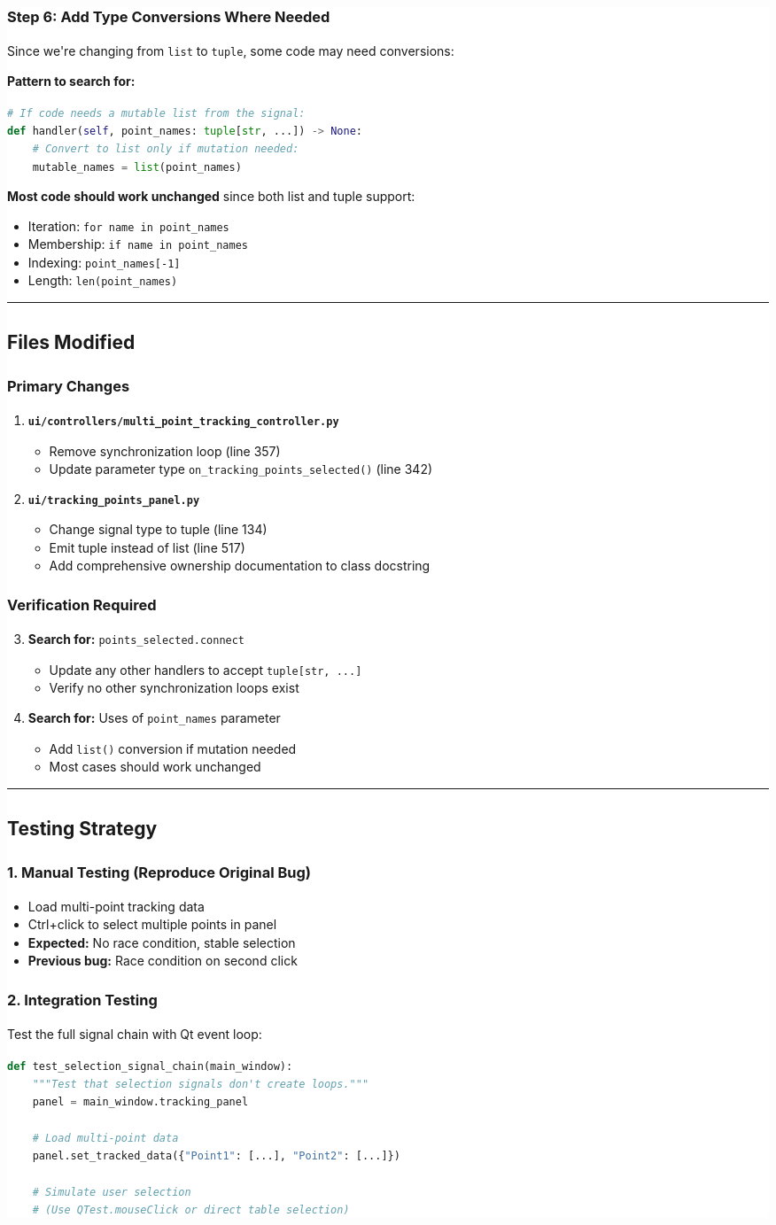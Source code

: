 ### Step 6: Add Type Conversions Where Needed

Since we're changing from `list` to `tuple`, some code may need conversions:

**Pattern to search for:**
```python
# If code needs a mutable list from the signal:
def handler(self, point_names: tuple[str, ...]) -> None:
    # Convert to list only if mutation needed:
    mutable_names = list(point_names)
```

**Most code should work unchanged** since both list and tuple support:
- Iteration: `for name in point_names`
- Membership: `if name in point_names`
- Indexing: `point_names[-1]`
- Length: `len(point_names)`

---

## Files Modified

### Primary Changes
1. **`ui/controllers/multi_point_tracking_controller.py`**
   - Remove synchronization loop (line 357)
   - Update parameter type `on_tracking_points_selected()` (line 342)

2. **`ui/tracking_points_panel.py`**
   - Change signal type to tuple (line 134)
   - Emit tuple instead of list (line 517)
   - Add comprehensive ownership documentation to class docstring

### Verification Required
3. **Search for:** `points_selected.connect`
   - Update any other handlers to accept `tuple[str, ...]`
   - Verify no other synchronization loops exist

4. **Search for:** Uses of `point_names` parameter
   - Add `list()` conversion if mutation needed
   - Most cases should work unchanged

---

## Testing Strategy

### 1. Manual Testing (Reproduce Original Bug)
- Load multi-point tracking data
- Ctrl+click to select multiple points in panel
- **Expected:** No race condition, stable selection
- **Previous bug:** Race condition on second click

### 2. Integration Testing
Test the full signal chain with Qt event loop:
```python
def test_selection_signal_chain(main_window):
    """Test that selection signals don't create loops."""
    panel = main_window.tracking_panel

    # Load multi-point data
    panel.set_tracked_data({"Point1": [...], "Point2": [...]})

    # Simulate user selection
    # (Use QTest.mouseClick or direct table selection)

```